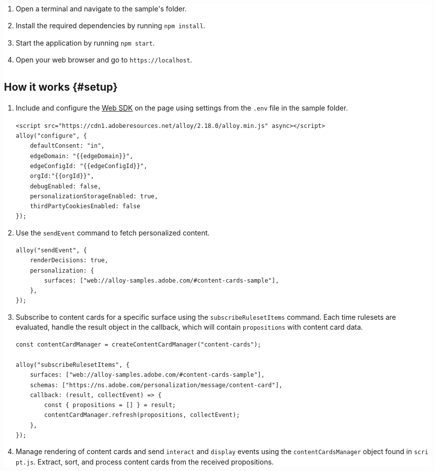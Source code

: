 1. Open a terminal and navigate to the sample's folder.

1. Install the required dependencies by running `npm install`.

1. Start the application by running `npm start`.

1. Open your web browser and go to `https://localhost`.

## How it works {#setup}

1. Include and configure the [Web SDK](https://experienceleague.adobe.com/en/docs/experience-platform/web-sdk/home) on the page using settings from the `.env` file in the sample folder.

    ```
    <script src="https://cdn1.adoberesources.net/alloy/2.18.0/alloy.min.js" async></script>
    alloy("configure", {
        defaultConsent: "in",
        edgeDomain: "{{edgeDomain}}",
        edgeConfigId: "{{edgeConfigId}}",
        orgId:"{{orgId}}",
        debugEnabled: false,
        personalizationStorageEnabled: true,
        thirdPartyCookiesEnabled: false
    });
    ```

1. Use the `sendEvent` command to fetch personalized content.

    ```
    alloy("sendEvent", {
        renderDecisions: true,
        personalization: {
            surfaces: ["web://alloy-samples.adobe.com/#content-cards-sample"],
        },
    });
    ```

1. Subscribe to content cards for a specific surface using the `subscribeRulesetItems` command. Each time rulesets are evaluated, handle the result object in the callback, which will contain `propositions` with content card data.

    ```
    const contentCardManager = createContentCardManager("content-cards");

    alloy("subscribeRulesetItems", {
        surfaces: ["web://alloy-samples.adobe.com/#content-cards-sample"],
        schemas: ["https://ns.adobe.com/personalization/message/content-card"],
        callback: (result, collectEvent) => {
            const { propositions = [] } = result;
            contentCardManager.refresh(propositions, collectEvent);
        },
    });
    ```

1. Manage rendering of content cards and send `interact` and `display` events using the `contentCardsManager` object found in `script.js`. Extract, sort, and process content cards from the received propositions.
